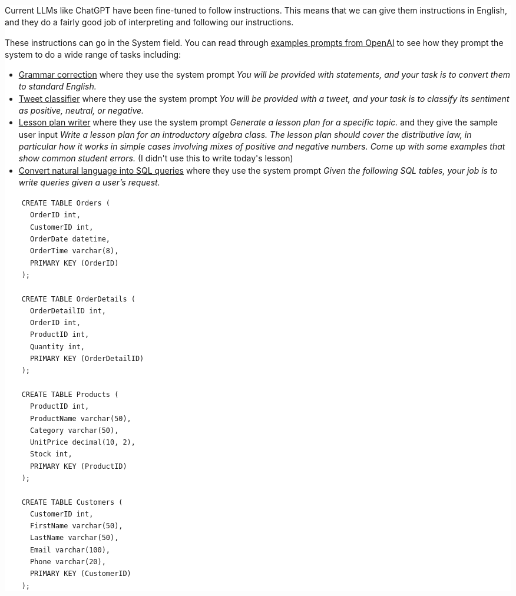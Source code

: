 Current LLMs like ChatGPT have been fine-tuned to follow instructions.  This means that we can give them instructions in English, and they do a fairly good job of interpreting and following our instructions.  

These instructions can go in the System field. You can read through [examples prompts from OpenAI](https://platform.openai.com/examples) to see how they prompt the system to do a wide range of tasks including:
* [Grammar correction](https://platform.openai.com/playground/p/default-grammar?mode=chat) where they use the system prompt *You will be provided with statements, and your task is to convert them to standard English.*
* [Tweet classifier](https://platform.openai.com/playground/p/default-tweet-classifier?mode=chat) where they use the system prompt *You will be provided with a tweet, and your task is to classify its sentiment as positive, neutral, or negative.*
* [Lesson plan writer](https://platform.openai.com/examples/default-lesson-plan-writer?mode=chat) where they use the system prompt *Generate a lesson plan for a specific topic.* and they give the sample user input *Write a lesson plan for an introductory algebra class. The lesson plan should cover the distributive law, in particular how it works in simple cases involving mixes of positive and negative numbers. Come up with some examples that show common student errors.*  (I didn't use this to write today's lesson)
* [Convert natural language into SQL queries](https://platform.openai.com/examples/default-sql-translate) where they use the system prompt *Given the following SQL tables, your job is to write queries given a user’s request.*
```    
    CREATE TABLE Orders (
      OrderID int,
      CustomerID int,
      OrderDate datetime,
      OrderTime varchar(8),
      PRIMARY KEY (OrderID)
    );
    
    CREATE TABLE OrderDetails (
      OrderDetailID int,
      OrderID int,
      ProductID int,
      Quantity int,
      PRIMARY KEY (OrderDetailID)
    );
    
    CREATE TABLE Products (
      ProductID int,
      ProductName varchar(50),
      Category varchar(50),
      UnitPrice decimal(10, 2),
      Stock int,
      PRIMARY KEY (ProductID)
    );
    
    CREATE TABLE Customers (
      CustomerID int,
      FirstName varchar(50),
      LastName varchar(50),
      Email varchar(100),
      Phone varchar(20),
      PRIMARY KEY (CustomerID)
    );
```

